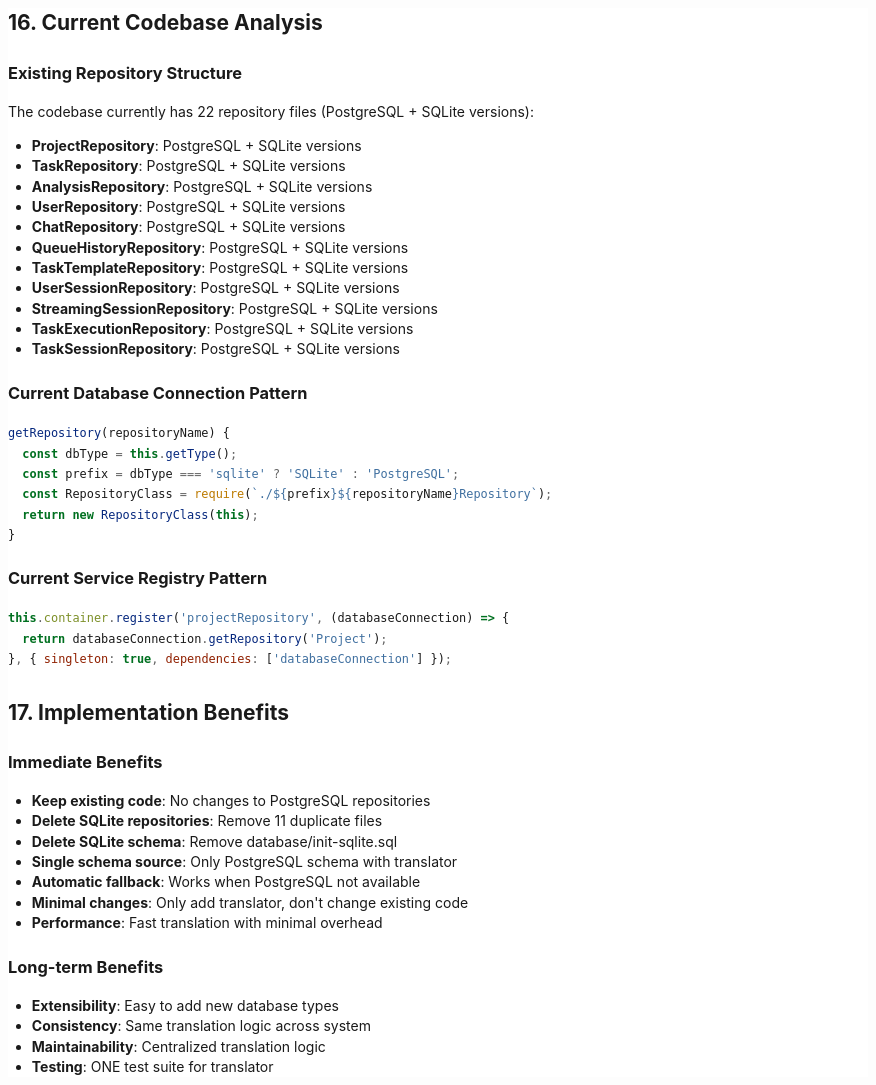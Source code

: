 ## 16. Current Codebase Analysis

### Existing Repository Structure
The codebase currently has 22 repository files (PostgreSQL + SQLite versions):
- **ProjectRepository**: PostgreSQL + SQLite versions
- **TaskRepository**: PostgreSQL + SQLite versions  
- **AnalysisRepository**: PostgreSQL + SQLite versions
- **UserRepository**: PostgreSQL + SQLite versions
- **ChatRepository**: PostgreSQL + SQLite versions
- **QueueHistoryRepository**: PostgreSQL + SQLite versions
- **TaskTemplateRepository**: PostgreSQL + SQLite versions
- **UserSessionRepository**: PostgreSQL + SQLite versions
- **StreamingSessionRepository**: PostgreSQL + SQLite versions
- **TaskExecutionRepository**: PostgreSQL + SQLite versions
- **TaskSessionRepository**: PostgreSQL + SQLite versions

### Current Database Connection Pattern
```javascript
getRepository(repositoryName) {
  const dbType = this.getType();
  const prefix = dbType === 'sqlite' ? 'SQLite' : 'PostgreSQL';
  const RepositoryClass = require(`./${prefix}${repositoryName}Repository`);
  return new RepositoryClass(this);
}
```

### Current Service Registry Pattern
```javascript
this.container.register('projectRepository', (databaseConnection) => {
  return databaseConnection.getRepository('Project');
}, { singleton: true, dependencies: ['databaseConnection'] });
```

## 17. Implementation Benefits

### Immediate Benefits
- **Keep existing code**: No changes to PostgreSQL repositories
- **Delete SQLite repositories**: Remove 11 duplicate files
- **Delete SQLite schema**: Remove database/init-sqlite.sql
- **Single schema source**: Only PostgreSQL schema with translator
- **Automatic fallback**: Works when PostgreSQL not available
- **Minimal changes**: Only add translator, don't change existing code
- **Performance**: Fast translation with minimal overhead

### Long-term Benefits
- **Extensibility**: Easy to add new database types
- **Consistency**: Same translation logic across system
- **Maintainability**: Centralized translation logic
- **Testing**: ONE test suite for translator

